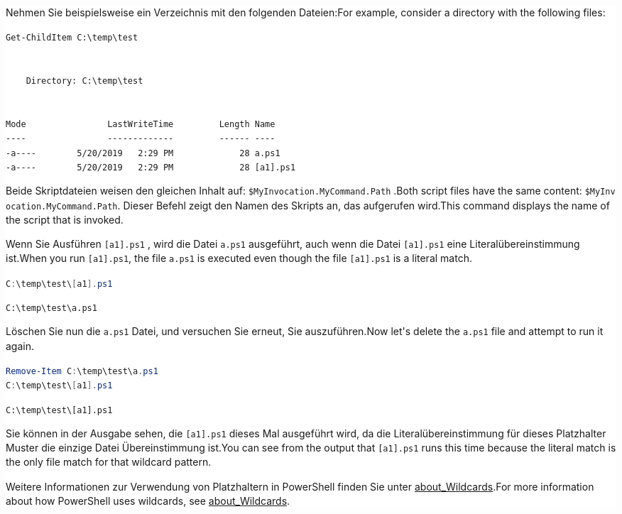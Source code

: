 <span data-ttu-id="80067-121">Nehmen Sie beispielsweise ein Verzeichnis mit den folgenden Dateien:</span><span class="sxs-lookup"><span data-stu-id="80067-121">For example, consider a directory with the following files:</span></span>

```
Get-ChildItem C:\temp\test


    Directory: C:\temp\test


Mode                LastWriteTime         Length Name
----                -------------         ------ ----
-a----        5/20/2019   2:29 PM             28 a.ps1
-a----        5/20/2019   2:29 PM             28 [a1].ps1
```

<span data-ttu-id="80067-122">Beide Skriptdateien weisen den gleichen Inhalt auf: `$MyInvocation.MyCommand.Path` .</span><span class="sxs-lookup"><span data-stu-id="80067-122">Both script files have the same content: `$MyInvocation.MyCommand.Path`.</span></span>
<span data-ttu-id="80067-123">Dieser Befehl zeigt den Namen des Skripts an, das aufgerufen wird.</span><span class="sxs-lookup"><span data-stu-id="80067-123">This command displays the name of the script that is invoked.</span></span>

<span data-ttu-id="80067-124">Wenn Sie Ausführen `[a1].ps1` , wird die Datei `a.ps1` ausgeführt, auch wenn die Datei `[a1].ps1` eine Literalübereinstimmung ist.</span><span class="sxs-lookup"><span data-stu-id="80067-124">When you run `[a1].ps1`, the file `a.ps1` is executed even though the file `[a1].ps1` is a literal match.</span></span>

```powershell
C:\temp\test\[a1].ps1
```

```Output
C:\temp\test\a.ps1
```

<span data-ttu-id="80067-125">Löschen Sie nun die `a.ps1` Datei, und versuchen Sie erneut, Sie auszuführen.</span><span class="sxs-lookup"><span data-stu-id="80067-125">Now let's delete the `a.ps1` file and attempt to run it again.</span></span>

```powershell
Remove-Item C:\temp\test\a.ps1
C:\temp\test\[a1].ps1
```

```Output
C:\temp\test\[a1].ps1
```

<span data-ttu-id="80067-126">Sie können in der Ausgabe sehen, die `[a1].ps1` dieses Mal ausgeführt wird, da die Literalübereinstimmung für dieses Platzhalter Muster die einzige Datei Übereinstimmung ist.</span><span class="sxs-lookup"><span data-stu-id="80067-126">You can see from the output that `[a1].ps1` runs this time because the literal match is the only file match for that wildcard pattern.</span></span>

<span data-ttu-id="80067-127">Weitere Informationen zur Verwendung von Platzhaltern in PowerShell finden Sie unter [about_Wildcards](about_Wildcards.md).</span><span class="sxs-lookup"><span data-stu-id="80067-127">For more information about how PowerShell uses wildcards, see [about_Wildcards](about_Wildcards.md).</span></span>
